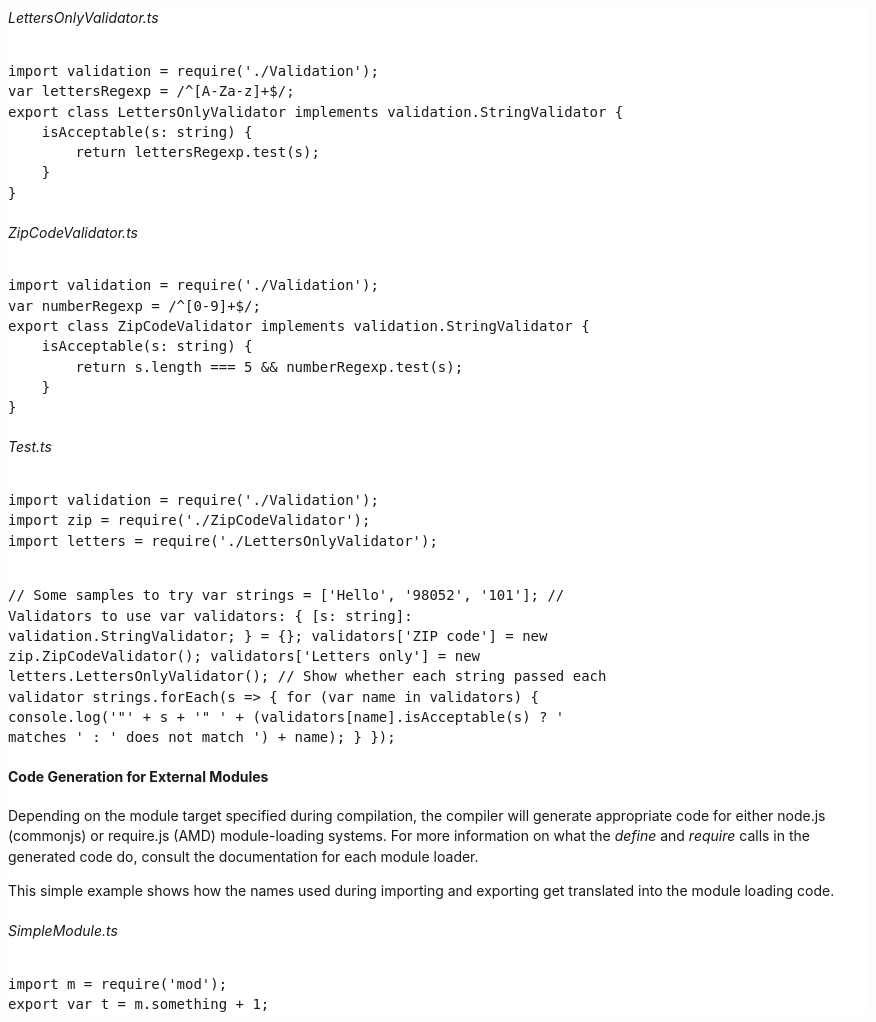 ###### LettersOnlyValidator.ts
<div><pre>import validation = require('./Validation');
var lettersRegexp = /^[A-Za-z]+$/;
export class LettersOnlyValidator implements validation.StringValidator {
    isAcceptable(s: string) {
        return lettersRegexp.test(s);
    }
}
</pre></div>

###### ZipCodeValidator.ts
<div><pre>import validation = require('./Validation');
var numberRegexp = /^[0-9]+$/;
export class ZipCodeValidator implements validation.StringValidator {
    isAcceptable(s: string) {
        return s.length === 5 && numberRegexp.test(s);
    }
}
</pre></div>

###### Test.ts
<div><pre>import validation = require('./Validation');
import zip = require('./ZipCodeValidator');
import letters = require('./LettersOnlyValidator');

// Some samples to try
var strings = ['Hello', '98052', '101'];
// Validators to use
var validators: { [s: string]: validation.StringValidator; } = {};
validators['ZIP code'] = new zip.ZipCodeValidator();
validators['Letters only'] = new letters.LettersOnlyValidator();
// Show whether each string passed each validator
strings.forEach(s => {
    for (var name in validators) {
        console.log('"' + s + '" ' + (validators[name].isAcceptable(s) ? ' matches ' : ' does not match ') + name);
    }
});
</pre></div>

#### Code Generation for External Modules

Depending on the module target specified during compilation, the compiler will generate appropriate code for either node.js (commonjs) or require.js (AMD) module-loading systems. For more information on what the _define_ and _require_ calls in the generated code do, consult the documentation for each module loader.

This simple example shows how the names used during importing and exporting get translated into the module loading code.

###### SimpleModule.ts
<div><pre>import m = require('mod');
export var t = m.something + 1;
</pre></div>
